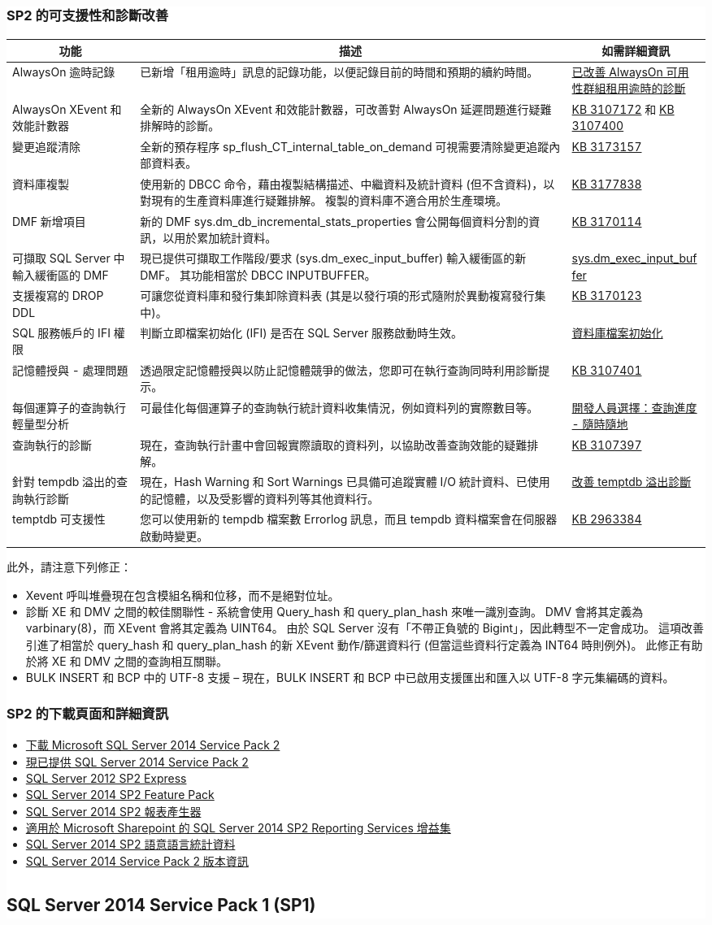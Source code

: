 ### <a name="supportability-and-diagnostics-improvements-in-sp2"></a>SP2 的可支援性和診斷改善

|功能|描述|如需詳細資訊|
|---|---|---|
|AlwaysOn 逾時記錄|已新增「租用逾時」訊息的記錄功能，以便記錄目前的時間和預期的續約時間。 |[已改善 AlwaysOn 可用性群組租用逾時的診斷](https://blogs.msdn.microsoft.com/alwaysonpro/2016/02/23/improved-alwayson-availability-group-lease-timeout-diagnostics/)
|AlwaysOn XEvent 和效能計數器|全新的 AlwaysOn XEvent 和效能計數器，可改善對 AlwaysOn 延遲問題進行疑難排解時的診斷。 |[KB 3107172](https://support.microsoft.com/help/3107172/improve-tempdb-spill-diagnostics-by-using-extended-events-in-sql-serve) 和 [KB 3107400](https://support.microsoft.com/help/3107400/improved-tempdb-spill-diagnostics-in-showplan-xml-schema-in-sql-server)
|變更追蹤清除|全新的預存程序 sp_flush_CT_internal_table_on_demand 可視需要清除變更追蹤內部資料表。|[KB 3173157](https://support.microsoft.com/help/3173157/adds-a-stored-procedure-for-the-manual-cleanup-of-the-change-tracking)
|資料庫複製|使用新的 DBCC 命令，藉由複製結構描述、中繼資料及統計資料 (但不含資料)，以對現有的生產資料庫進行疑難排解。 複製的資料庫不適合用於生產環境。|[KB 3177838](https://support.microsoft.com/help/3177838/how-to-use-dbcc-clonedatabase-to-generate-a-schema-and-statistics-only)
|DMF 新增項目|新的 DMF sys.dm_db_incremental_stats_properties 會公開每個資料分割的資訊，以用於累加統計資料。|[KB 3170114](https://support.microsoft.com/help/3170114/update-to-add-dmf-sys-dm-db-incremental-stats-properties-in-sql-server)
|可擷取 SQL Server 中輸入緩衝區的 DMF|現已提供可擷取工作階段/要求 (sys.dm_exec_input_buffer) 輸入緩衝區的新 DMF。 其功能相當於 DBCC INPUTBUFFER。|[sys.dm_exec_input_buffer](https://docs.microsoft.com/sql/relational-databases/system-dynamic-management-views/sys-dm-exec-input-buffer-transact-sql)
|支援複寫的 DROP DDL|可讓您從資料庫和發行集卸除資料表 (其是以發行項的形式隨附於異動複寫發行集中)。|[KB 3170123](https://support.microsoft.com/help/3170123/supports-drop-table-ddl-for-articles-that-are-included-in-transactiona)
|SQL 服務帳戶的 IFI 權限|判斷立即檔案初始化 (IFI) 是否在 SQL Server 服務啟動時生效。|[資料庫檔案初始化](https://docs.microsoft.com/sql/relational-databases/databases/database-instant-file-initialization)
|記憶體授與 - 處理問題|透過限定記憶體授與以防止記憶體競爭的做法，您即可在執行查詢同時利用診斷提示。|[KB 3107401](https://support.microsoft.com/help/3107401/new-query-memory-grant-options-are-available-min-grant-percent-and-max)
|每個運算子的查詢執行輕量型分析 |可最佳化每個運算子的查詢執行統計資料收集情況，例如資料列的實際數目等。|[開發人員選擇：查詢進度 - 隨時隨地](https://blogs.msdn.microsoft.com/sql_server_team/query-progress-anytime-anywhere/)
|查詢執行的診斷|現在，查詢執行計畫中會回報實際讀取的資料列，以協助改善查詢效能的疑難排解。|[KB 3107397](https://support.microsoft.com/help/3107397/improved-diagnostics-for-query-execution-plans-that-involve-residual-p)
|針對 tempdb 溢出的查詢執行診斷|現在，Hash Warning 和 Sort Warnings 已具備可追蹤實體 I/O 統計資料、已使用的記憶體，以及受影響的資料列等其他資料行。 |[改善 temptdb 溢出診斷](https://support.microsoft.com/help/3107172/improve-tempdb-spill-diagnostics-by-using-extended-events-in-sql-serve)
|temptdb 可支援性 |您可以使用新的 tempdb 檔案數 Errorlog 訊息，而且 tempdb 資料檔案會在伺服器啟動時變更。|[KB 2963384](https://support.microsoft.com/help/2963384/fix-sql-server-crashes-when-the-log-file-of-tempdb-database-is-full-in)


此外，請注意下列修正：
- Xevent 呼叫堆疊現在包含模組名稱和位移，而不是絕對位址。
- 診斷 XE 和 DMV 之間的較佳關聯性 - 系統會使用 Query_hash 和 query_plan_hash 來唯一識別查詢。 DMV 會將其定義為 varbinary(8)，而 XEvent 會將其定義為 UINT64。 由於 SQL Server 沒有「不帶正負號的 Bigint」，因此轉型不一定會成功。 這項改善引進了相當於 query_hash 和 query_plan_hash 的新 XEvent 動作/篩選資料行 (但當這些資料行定義為 INT64 時則例外)。 此修正有助於將 XE 和 DMV 之間的查詢相互關聯。
- BULK INSERT 和 BCP 中的 UTF-8 支援 – 現在，BULK INSERT 和 BCP 中已啟用支援匯出和匯入以 UTF-8 字元集編碼的資料。

### <a name="download-pages-and-more-information-for-sp2"></a>SP2 的下載頁面和詳細資訊

- [下載 Microsoft SQL Server 2014 Service Pack 2](https://www.microsoft.com/download/details.aspx?id=53168)
- [現已提供 SQL Server 2014 Service Pack 2](https://www.microsoft.com/download/details.aspx?id=53167)
- [SQL Server 2012 SP2 Express](https://www.microsoft.com/download/details.aspx?id=53167)
- [SQL Server 2014 SP2 Feature Pack](https://www.microsoft.com/download/details.aspx?id=53164)
- [SQL Server 2014 SP2 報表產生器](https://www.microsoft.com/download/details.aspx?id=53163)
- [適用於 Microsoft Sharepoint 的 SQL Server 2014 SP2 Reporting Services 增益集](https://www.microsoft.com/download/details.aspx?id=53162)
- [SQL Server 2014 SP2 語意語言統計資料](https://www.microsoft.com/download/details.aspx?id=53165)
- [SQL Server 2014 Service Pack 2 版本資訊](https://support.microsoft.com/help/3171021/sql-server-2014-service-pack-2-release-information)

## <a name="sql-server-2014-service-pack-1-sp1"></a>SQL Server 2014 Service Pack 1 (SP1)

